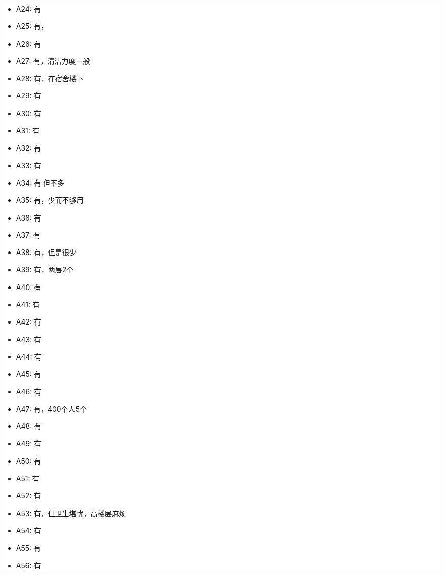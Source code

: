 - A24: 有

- A25: 有，

- A26: 有

- A27: 有，清洁力度一般

- A28: 有，在宿舍楼下

- A29: 有

- A30: 有

- A31: 有

- A32: 有

- A33: 有

- A34: 有 但不多

- A35: 有，少而不够用

- A36: 有

- A37: 有

- A38: 有，但是很少

- A39: 有，两层2个

- A40: 有

- A41: 有

- A42: 有

- A43: 有

- A44: 有

- A45: 有

- A46: 有

- A47: 有，400个人5个

- A48: 有

- A49: 有

- A50: 有

- A51: 有

- A52: 有

- A53: 有，但卫生堪忧，高楼层麻烦

- A54: 有

- A55: 有

- A56: 有
